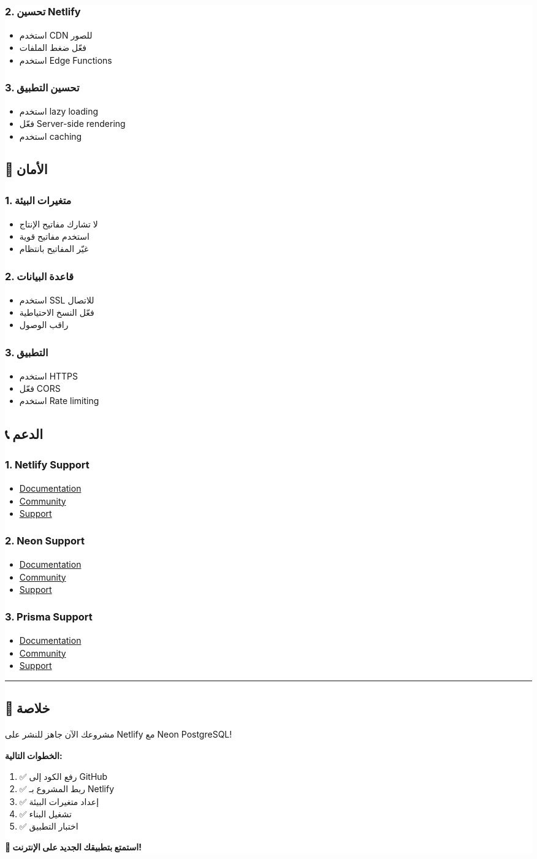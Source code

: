 ### 2. تحسين Netlify
- استخدم CDN للصور
- فعّل ضغط الملفات
- استخدم Edge Functions

### 3. تحسين التطبيق
- استخدم lazy loading
- فعّل Server-side rendering
- استخدم caching

## 🔐 الأمان

### 1. متغيرات البيئة
- لا تشارك مفاتيح الإنتاج
- استخدم مفاتيح قوية
- غيّر المفاتيح بانتظام

### 2. قاعدة البيانات
- استخدم SSL للاتصال
- فعّل النسخ الاحتياطية
- راقب الوصول

### 3. التطبيق
- استخدم HTTPS
- فعّل CORS
- استخدم Rate limiting

## 📞 الدعم

### 1. Netlify Support
- [Documentation](https://docs.netlify.com)
- [Community](https://community.netlify.com)
- [Support](https://support.netlify.com)

### 2. Neon Support
- [Documentation](https://neon.tech/docs)
- [Community](https://community.neon.tech)
- [Support](https://neon.tech/support)

### 3. Prisma Support
- [Documentation](https://www.prisma.io/docs)
- [Community](https://www.prisma.io/community)
- [Support](https://www.prisma.io/support)

---

## 🎉 خلاصة

مشروعك الآن جاهز للنشر على Netlify مع Neon PostgreSQL!

**الخطوات التالية:**
1. ✅ رفع الكود إلى GitHub
2. ✅ ربط المشروع بـ Netlify
3. ✅ إعداد متغيرات البيئة
4. ✅ تشغيل البناء
5. ✅ اختبار التطبيق

**🎯 استمتع بتطبيقك الجديد على الإنترنت!**